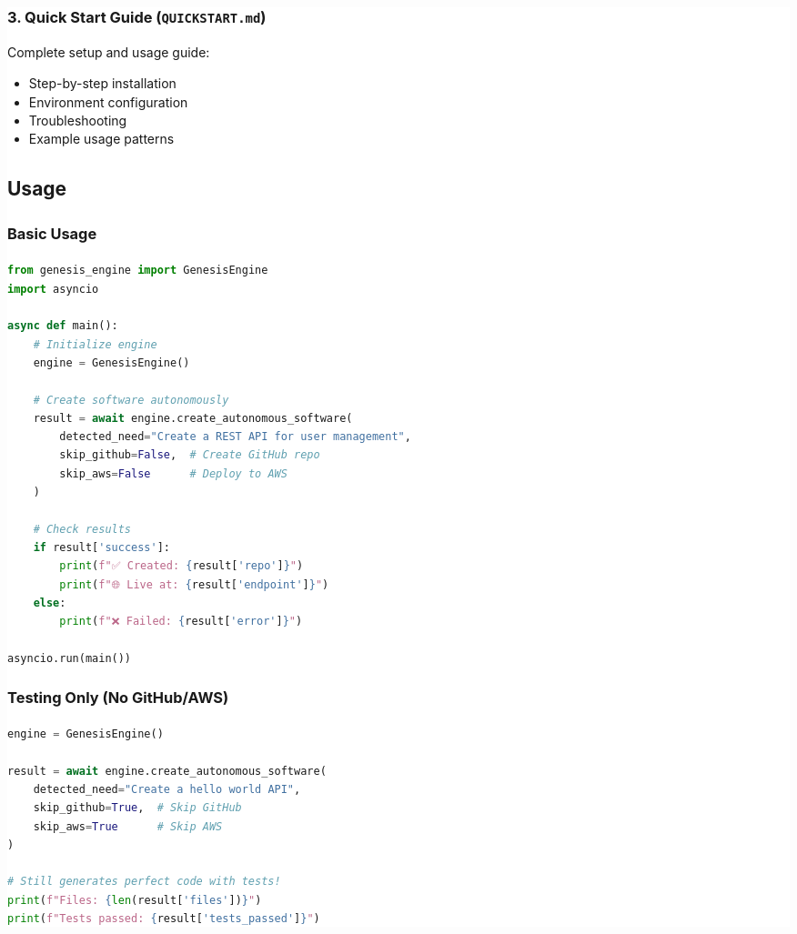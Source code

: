 ### 3. Quick Start Guide (`QUICKSTART.md`)

Complete setup and usage guide:

- Step-by-step installation
- Environment configuration
- Troubleshooting
- Example usage patterns

## Usage

### Basic Usage

```python
from genesis_engine import GenesisEngine
import asyncio

async def main():
    # Initialize engine
    engine = GenesisEngine()

    # Create software autonomously
    result = await engine.create_autonomous_software(
        detected_need="Create a REST API for user management",
        skip_github=False,  # Create GitHub repo
        skip_aws=False      # Deploy to AWS
    )

    # Check results
    if result['success']:
        print(f"✅ Created: {result['repo']}")
        print(f"🌐 Live at: {result['endpoint']}")
    else:
        print(f"❌ Failed: {result['error']}")

asyncio.run(main())
```

### Testing Only (No GitHub/AWS)

```python
engine = GenesisEngine()

result = await engine.create_autonomous_software(
    detected_need="Create a hello world API",
    skip_github=True,  # Skip GitHub
    skip_aws=True      # Skip AWS
)

# Still generates perfect code with tests!
print(f"Files: {len(result['files'])}")
print(f"Tests passed: {result['tests_passed']}")
```
